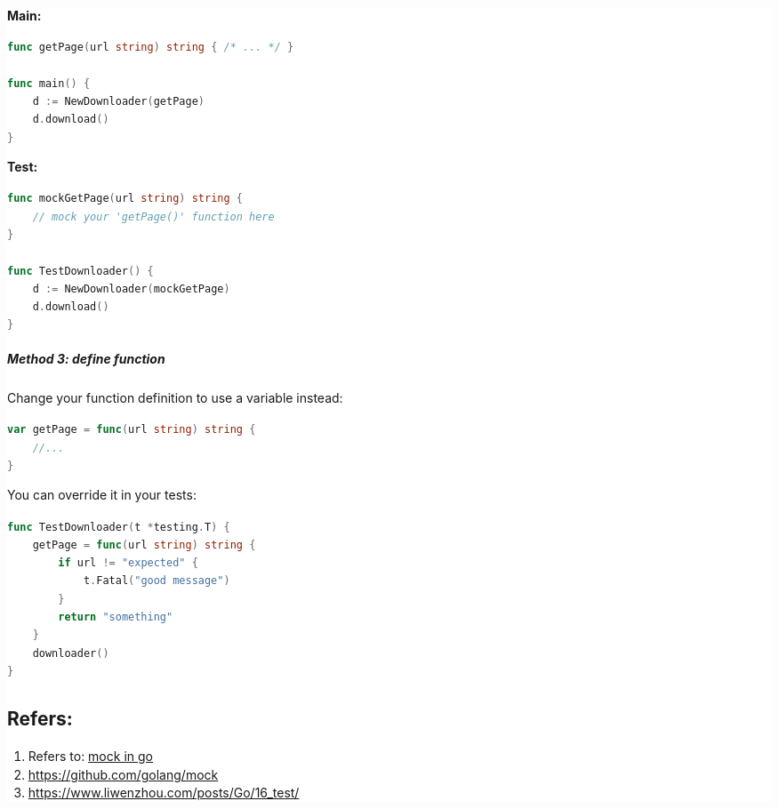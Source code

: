 **Main:**

```go
func getPage(url string) string { /* ... */ }

func main() {
    d := NewDownloader(getPage)
    d.download()
}
```

**Test:**

```go
func mockGetPage(url string) string {
    // mock your 'getPage()' function here
}

func TestDownloader() {
    d := NewDownloader(mockGetPage)
    d.download()
}
```

##### Method 3: define function

Change your function definition to use a variable instead:

```go
var getPage = func(url string) string {
    //...
}
```

You can override it in your tests:

```go
func TestDownloader(t *testing.T) {
    getPage = func(url string) string {
        if url != "expected" {
            t.Fatal("good message")
        }
        return "something"
    }
    downloader()
}
```





## Refers:

1. Refers to: [mock in go](https://stackoverflow.com/questions/19167970/mock-functions-in-go)
2. https://github.com/golang/mock
3. https://www.liwenzhou.com/posts/Go/16_test/